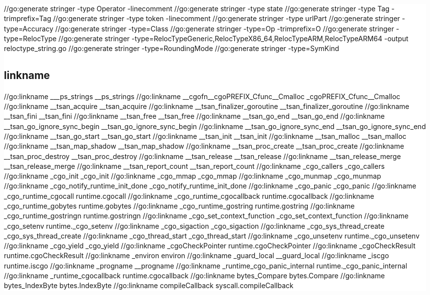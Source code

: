 //go:generate stringer -type Operator -linecomment
//go:generate stringer -type state
//go:generate stringer -type Tag -trimprefix=Tag
//go:generate stringer -type token -linecomment
//go:generate stringer -type urlPart
//go:generate stringer -type=Accuracy
//go:generate stringer -type=Class
//go:generate stringer -type=Op -trimprefix=O
//go:generate stringer -type=RelocType
//go:generate stringer -type=RelocTypeGeneric,RelocTypeX86_64,RelocTypeARM,RelocTypeARM64 -output reloctype_string.go
//go:generate stringer -type=RoundingMode
//go:generate stringer -type=SymKind

## linkname

//go:linkname ___ps_strings __ps_strings
//go:linkname __cgofn__cgoPREFIX_Cfunc__Cmalloc _cgoPREFIX_Cfunc__Cmalloc
//go:linkname __tsan_acquire __tsan_acquire
//go:linkname __tsan_finalizer_goroutine __tsan_finalizer_goroutine
//go:linkname __tsan_fini __tsan_fini
//go:linkname __tsan_free __tsan_free
//go:linkname __tsan_go_end __tsan_go_end
//go:linkname __tsan_go_ignore_sync_begin __tsan_go_ignore_sync_begin
//go:linkname __tsan_go_ignore_sync_end __tsan_go_ignore_sync_end
//go:linkname __tsan_go_start __tsan_go_start
//go:linkname __tsan_init __tsan_init
//go:linkname __tsan_malloc __tsan_malloc
//go:linkname __tsan_map_shadow __tsan_map_shadow
//go:linkname __tsan_proc_create __tsan_proc_create
//go:linkname __tsan_proc_destroy __tsan_proc_destroy
//go:linkname __tsan_release __tsan_release
//go:linkname __tsan_release_merge __tsan_release_merge
//go:linkname __tsan_report_count __tsan_report_count
//go:linkname _cgo_callers _cgo_callers
//go:linkname _cgo_init _cgo_init
//go:linkname _cgo_mmap _cgo_mmap
//go:linkname _cgo_munmap _cgo_munmap
//go:linkname _cgo_notify_runtime_init_done _cgo_notify_runtime_init_done
//go:linkname _cgo_panic _cgo_panic
//go:linkname _cgo_runtime_cgocall runtime.cgocall
//go:linkname _cgo_runtime_cgocallback runtime.cgocallback
//go:linkname _cgo_runtime_gobytes runtime.gobytes
//go:linkname _cgo_runtime_gostring runtime.gostring
//go:linkname _cgo_runtime_gostringn runtime.gostringn
//go:linkname _cgo_set_context_function _cgo_set_context_function
//go:linkname _cgo_setenv runtime._cgo_setenv
//go:linkname _cgo_sigaction _cgo_sigaction
//go:linkname _cgo_sys_thread_create _cgo_sys_thread_create
//go:linkname _cgo_thread_start _cgo_thread_start
//go:linkname _cgo_unsetenv runtime._cgo_unsetenv
//go:linkname _cgo_yield _cgo_yield
//go:linkname _cgoCheckPointer runtime.cgoCheckPointer
//go:linkname _cgoCheckResult runtime.cgoCheckResult
//go:linkname _environ environ
//go:linkname _guard_local __guard_local
//go:linkname _iscgo runtime.iscgo
//go:linkname _progname __progname
//go:linkname _runtime_cgo_panic_internal runtime._cgo_panic_internal
//go:linkname _runtime_cgocallback runtime.cgocallback
//go:linkname bytes_Compare bytes.Compare
//go:linkname bytes_IndexByte bytes.IndexByte
//go:linkname compileCallback syscall.compileCallback
